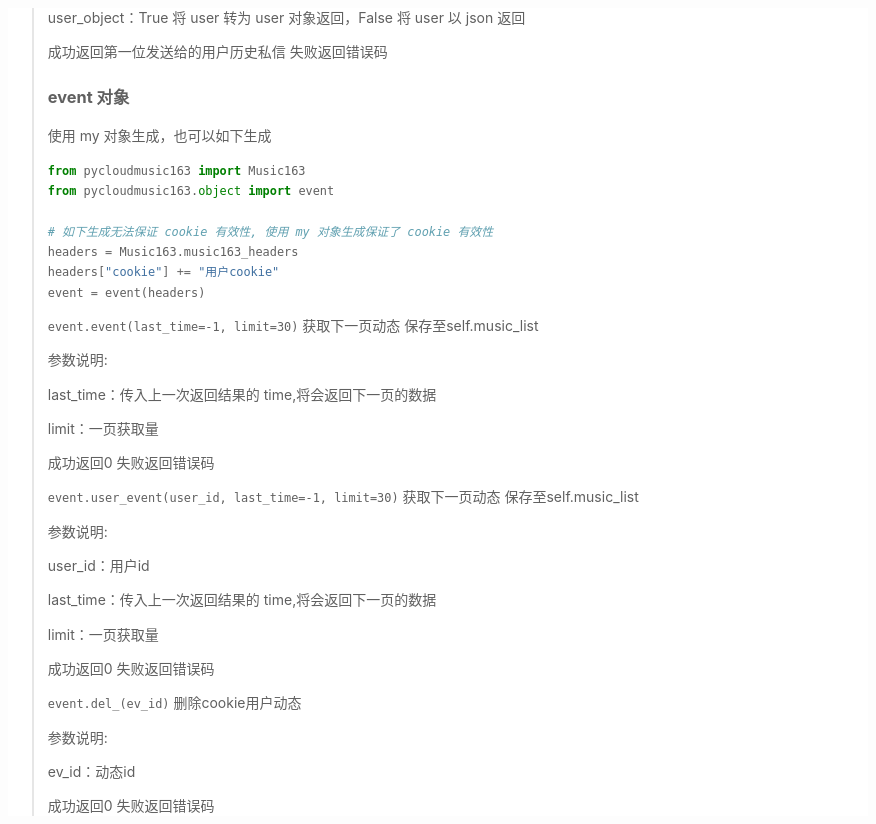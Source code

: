 >
> user_object：True 将 user 转为 user 对象返回，False 将 user 以 json 返回
>
> 成功返回第一位发送给的用户历史私信 失败返回错误码
>
>  
>
> 
>
> ### **event 对象**
>
> 使用 my 对象生成，也可以如下生成
>
> ```python
> from pycloudmusic163 import Music163
> from pycloudmusic163.object import event
> 
> # 如下生成无法保证 cookie 有效性, 使用 my 对象生成保证了 cookie 有效性
> headers = Music163.music163_headers
> headers["cookie"] += "用户cookie"
> event = event(headers)
> ```
>
>  
>
> 
>
> `event.event(last_time=-1, limit=30)`  获取下一页动态 保存至self.music_list
>
> 参数说明:
>
> last_time：传入上一次返回结果的 time,将会返回下一页的数据
>
> limit：一页获取量
>
> 成功返回0 失败返回错误码
>
>  
>
> 
>
> `event.user_event(user_id, last_time=-1, limit=30)`  获取下一页动态 保存至self.music_list
>
> 参数说明:
>
> user_id：用户id
>
> last_time：传入上一次返回结果的 time,将会返回下一页的数据
>
> limit：一页获取量
>
> 成功返回0 失败返回错误码
>
>  
>
> 
>
> `event.del_(ev_id)` 删除cookie用户动态
>
> 参数说明:
>
> ev_id：动态id
>
> 成功返回0 失败返回错误码